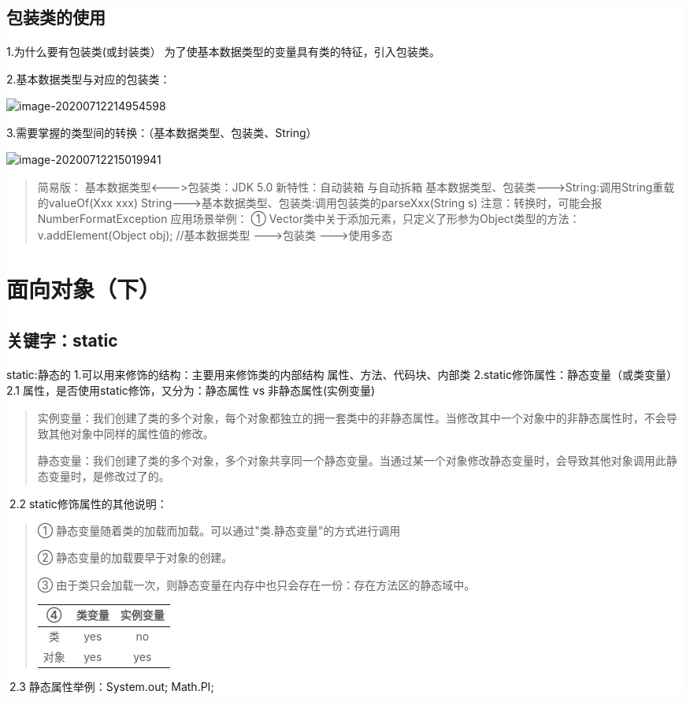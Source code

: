 ## 包装类的使用

1.为什么要有包装类(或封装类）
为了使基本数据类型的变量具有类的特征，引入包装类。

2.基本数据类型与对应的包装类：

![image-20200712214954598](https://xtl-blog.oss-cn-beijing.aliyuncs.com/img/image-20200712214954598.png)

3.需要掌握的类型间的转换：（基本数据类型、包装类、String）

![image-20200712215019941](https://xtl-blog.oss-cn-beijing.aliyuncs.com/img/image-20200712215019941.png)

> 简易版：
> 基本数据类型<--->包装类：JDK 5.0 新特性：自动装箱 与自动拆箱
> 基本数据类型、包装类--->String:调用String重载的valueOf(Xxx xxx)
> String--->基本数据类型、包装类:调用包装类的parseXxx(String s)
>   注意：转换时，可能会报NumberFormatException
> 应用场景举例：
> ① Vector类中关于添加元素，只定义了形参为Object类型的方法：
> v.addElement(Object obj);   //基本数据类型 --->包装类 --->使用多态

# 面向对象（下）

## 关键字：static

static:静态的
1.可以用来修饰的结构：主要用来修饰类的内部结构
属性、方法、代码块、内部类
2.static修饰属性：静态变量（或类变量）
	2.1 属性，是否使用static修饰，又分为：静态属性  vs 非静态属性(实例变量)

> 实例变量：我们创建了类的多个对象，每个对象都独立的拥一套类中的非静态属性。当修改其中一个对象中的非静态属性时，不会导致其他对象中同样的属性值的修改。
>
> 静态变量：我们创建了类的多个对象，多个对象共享同一个静态变量。当通过某一个对象修改静态变量时，会导致其他对象调用此静态变量时，是修改过了的。

​	2.2 static修饰属性的其他说明：

> ① 静态变量随着类的加载而加载。可以通过"类.静态变量"的方式进行调用
>
> ② 静态变量的加载要早于对象的创建。
>
> ③ 由于类只会加载一次，则静态变量在内存中也只会存在一份：存在方法区的静态域中。
>
> |  ④   | 类变量 | 实例变量 |
> | :--: | :----: | :------: |
> |  类  |  yes   |    no    |
> | 对象 |  yes   |   yes    |



​	2.3 静态属性举例：System.out; Math.PI;
